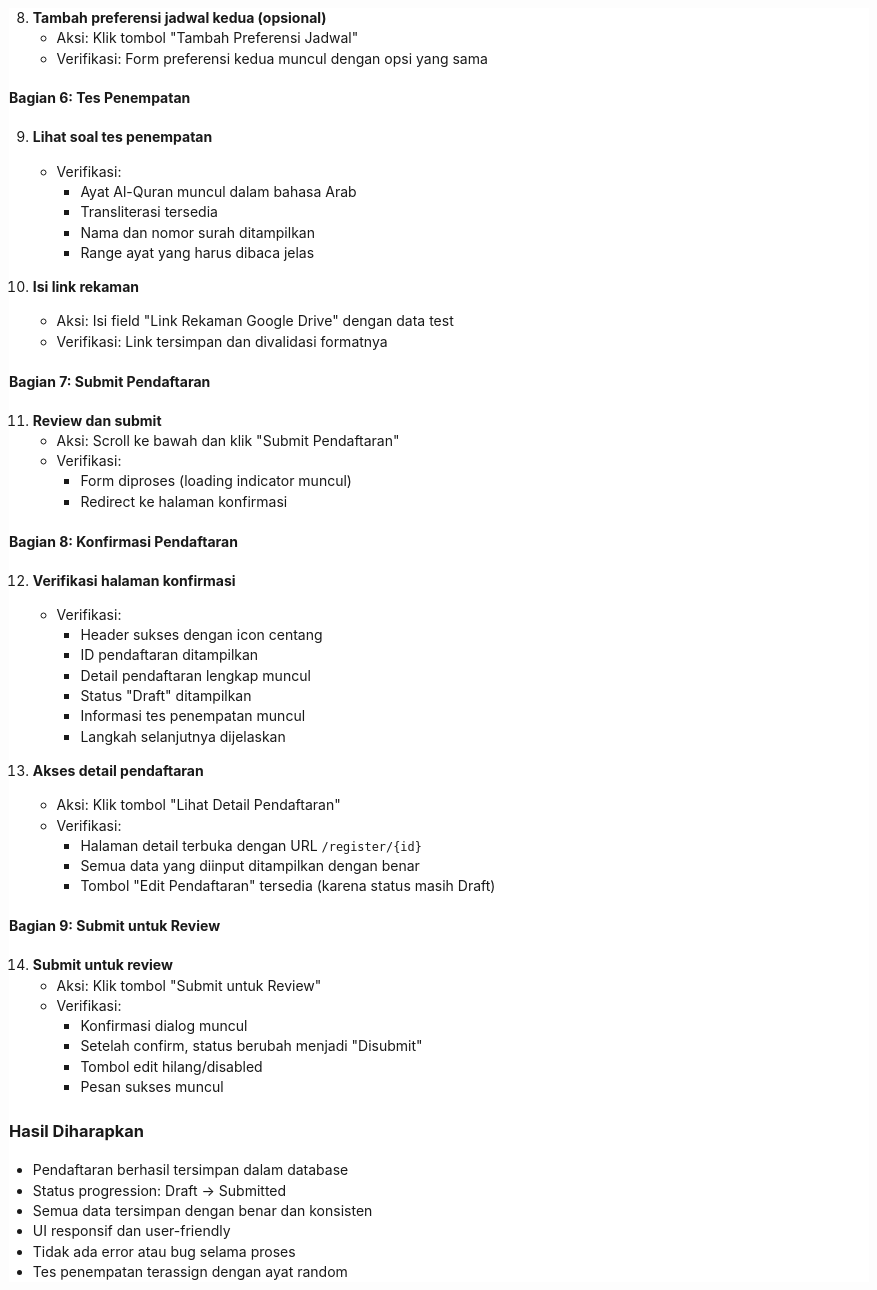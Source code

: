 8. **Tambah preferensi jadwal kedua (opsional)**
   - Aksi: Klik tombol "Tambah Preferensi Jadwal"
   - Verifikasi: Form preferensi kedua muncul dengan opsi yang sama

#### Bagian 6: Tes Penempatan
9. **Lihat soal tes penempatan**
   - Verifikasi:
     - Ayat Al-Quran muncul dalam bahasa Arab
     - Transliterasi tersedia
     - Nama dan nomor surah ditampilkan
     - Range ayat yang harus dibaca jelas

10. **Isi link rekaman**
    - Aksi: Isi field "Link Rekaman Google Drive" dengan data test
    - Verifikasi: Link tersimpan dan divalidasi formatnya

#### Bagian 7: Submit Pendaftaran
11. **Review dan submit**
    - Aksi: Scroll ke bawah dan klik "Submit Pendaftaran"
    - Verifikasi:
      - Form diproses (loading indicator muncul)
      - Redirect ke halaman konfirmasi

#### Bagian 8: Konfirmasi Pendaftaran
12. **Verifikasi halaman konfirmasi**
    - Verifikasi:
      - Header sukses dengan icon centang
      - ID pendaftaran ditampilkan
      - Detail pendaftaran lengkap muncul
      - Status "Draft" ditampilkan
      - Informasi tes penempatan muncul
      - Langkah selanjutnya dijelaskan

13. **Akses detail pendaftaran**
    - Aksi: Klik tombol "Lihat Detail Pendaftaran"
    - Verifikasi:
      - Halaman detail terbuka dengan URL `/register/{id}`
      - Semua data yang diinput ditampilkan dengan benar
      - Tombol "Edit Pendaftaran" tersedia (karena status masih Draft)

#### Bagian 9: Submit untuk Review
14. **Submit untuk review**
    - Aksi: Klik tombol "Submit untuk Review"
    - Verifikasi:
      - Konfirmasi dialog muncul
      - Setelah confirm, status berubah menjadi "Disubmit"
      - Tombol edit hilang/disabled
      - Pesan sukses muncul

### Hasil Diharapkan
- Pendaftaran berhasil tersimpan dalam database
- Status progression: Draft → Submitted
- Semua data tersimpan dengan benar dan konsisten
- UI responsif dan user-friendly
- Tidak ada error atau bug selama proses
- Tes penempatan terassign dengan ayat random
